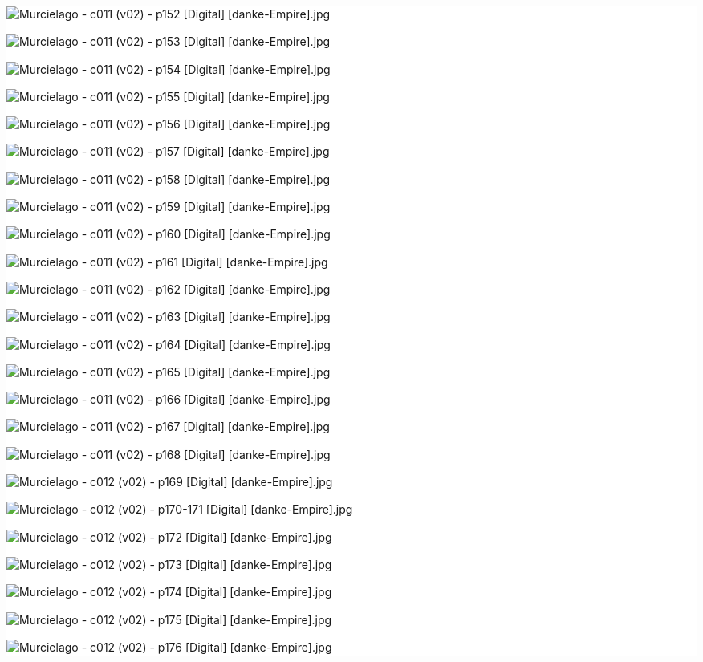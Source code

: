 ![Murcielago - c011 (v02) - p152 [Digital] [danke-Empire].jpg](https://wx1.sinaimg.cn/large/6a9fdecaly1ftk92hgb79j20p011in62.jpg)

![Murcielago - c011 (v02) - p153 [Digital] [danke-Empire].jpg](https://wx1.sinaimg.cn/large/6a9fdecaly1ftk92jq4z8j20p011ijzo.jpg)

![Murcielago - c011 (v02) - p154 [Digital] [danke-Empire].jpg](https://wx1.sinaimg.cn/large/6a9fdecaly1ftk92ma3bvj20p011ithf.jpg)

![Murcielago - c011 (v02) - p155 [Digital] [danke-Empire].jpg](https://wx1.sinaimg.cn/large/6a9fdecaly1ftk92oloztj20p011iqbg.jpg)

![Murcielago - c011 (v02) - p156 [Digital] [danke-Empire].jpg](https://wx1.sinaimg.cn/large/6a9fdecaly1ftk92qt9asj20p011igs2.jpg)

![Murcielago - c011 (v02) - p157 [Digital] [danke-Empire].jpg](https://wx1.sinaimg.cn/large/6a9fdecaly1ftk92tdkprj20p011idna.jpg)

![Murcielago - c011 (v02) - p158 [Digital] [danke-Empire].jpg](https://wx1.sinaimg.cn/large/6a9fdecaly1ftk92vgpruj20p011igv0.jpg)

![Murcielago - c011 (v02) - p159 [Digital] [danke-Empire].jpg](https://wx1.sinaimg.cn/large/6a9fdecaly1ftk92ycxvoj20p011iqb2.jpg)

![Murcielago - c011 (v02) - p160 [Digital] [danke-Empire].jpg](https://wx1.sinaimg.cn/large/6a9fdecaly1ftk931a3usj20p011i7ez.jpg)

![Murcielago - c011 (v02) - p161 [Digital] [danke-Empire].jpg](https://wx1.sinaimg.cn/large/6a9fdecaly1ftk9342b2yj20p011idow.jpg)

![Murcielago - c011 (v02) - p162 [Digital] [danke-Empire].jpg](https://wx1.sinaimg.cn/large/6a9fdecaly1ftk9362yidj20p011i48o.jpg)

![Murcielago - c011 (v02) - p163 [Digital] [danke-Empire].jpg](https://wx1.sinaimg.cn/large/6a9fdecaly1ftk939ddjsj20p011ik16.jpg)

![Murcielago - c011 (v02) - p164 [Digital] [danke-Empire].jpg](https://wx1.sinaimg.cn/large/6a9fdecaly1ftk93bv6oij20p011i47v.jpg)

![Murcielago - c011 (v02) - p165 [Digital] [danke-Empire].jpg](https://wx1.sinaimg.cn/large/6a9fdecaly1ftk93e71knj20p011in64.jpg)

![Murcielago - c011 (v02) - p166 [Digital] [danke-Empire].jpg](https://wx1.sinaimg.cn/large/6a9fdecaly1ftk93gluagj20p011iti3.jpg)

![Murcielago - c011 (v02) - p167 [Digital] [danke-Empire].jpg](https://wx1.sinaimg.cn/large/6a9fdecaly1ftk93j346kj20p011i478.jpg)

![Murcielago - c011 (v02) - p168 [Digital] [danke-Empire].jpg](https://wx1.sinaimg.cn/large/6a9fdecaly1ftk93l3pbrj20p011iahi.jpg)

![Murcielago - c012 (v02) - p169 [Digital] [danke-Empire].jpg](https://wx1.sinaimg.cn/large/6a9fdecaly1ftk93neug6j20p011i44x.jpg)

![Murcielago - c012 (v02) - p170-171 [Digital] [danke-Empire].jpg](https://wx1.sinaimg.cn/large/6a9fdecaly1ftk93pwslsj21e011i7e5.jpg)

![Murcielago - c012 (v02) - p172 [Digital] [danke-Empire].jpg](https://wx1.sinaimg.cn/large/6a9fdecaly1ftk93sderkj20p011ijyk.jpg)

![Murcielago - c012 (v02) - p173 [Digital] [danke-Empire].jpg](https://wx1.sinaimg.cn/large/6a9fdecaly1ftk93v1030j20p011in64.jpg)

![Murcielago - c012 (v02) - p174 [Digital] [danke-Empire].jpg](https://wx1.sinaimg.cn/large/6a9fdecaly1ftk93z2ys0j20p011iqbr.jpg)

![Murcielago - c012 (v02) - p175 [Digital] [danke-Empire].jpg](https://wx1.sinaimg.cn/large/6a9fdecaly1ftk941cc92j20p011igtz.jpg)

![Murcielago - c012 (v02) - p176 [Digital] [danke-Empire].jpg](https://wx1.sinaimg.cn/large/6a9fdecaly1ftk943ywa2j20p011ik1n.jpg)
